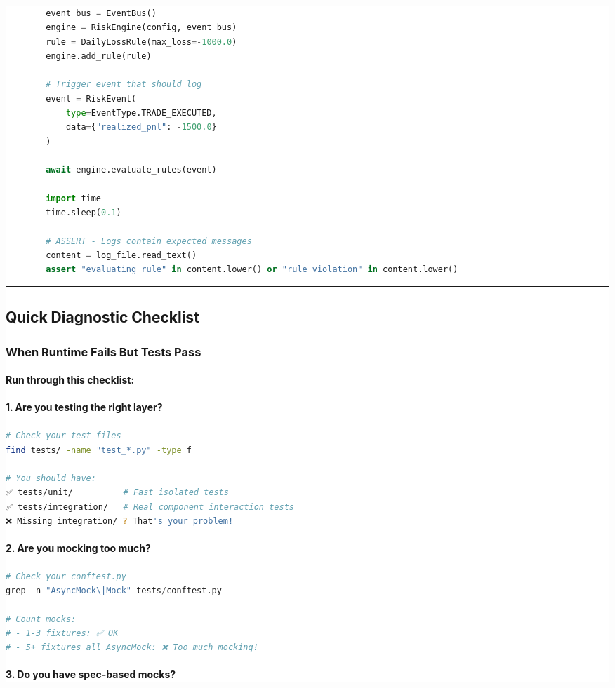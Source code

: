 ```python
        event_bus = EventBus()
        engine = RiskEngine(config, event_bus)
        rule = DailyLossRule(max_loss=-1000.0)
        engine.add_rule(rule)

        # Trigger event that should log
        event = RiskEvent(
            type=EventType.TRADE_EXECUTED,
            data={"realized_pnl": -1500.0}
        )

        await engine.evaluate_rules(event)

        import time
        time.sleep(0.1)

        # ASSERT - Logs contain expected messages
        content = log_file.read_text()
        assert "evaluating rule" in content.lower() or "rule violation" in content.lower()
```

---

## Quick Diagnostic Checklist

### When Runtime Fails But Tests Pass

**Run through this checklist:**

#### 1. Are you testing the right layer?

```bash
# Check your test files
find tests/ -name "test_*.py" -type f

# You should have:
✅ tests/unit/          # Fast isolated tests
✅ tests/integration/   # Real component interaction tests
❌ Missing integration/ ? That's your problem!
```

#### 2. Are you mocking too much?

```python
# Check your conftest.py
grep -n "AsyncMock\|Mock" tests/conftest.py

# Count mocks:
# - 1-3 fixtures: ✅ OK
# - 5+ fixtures all AsyncMock: ❌ Too much mocking!
```

#### 3. Do you have spec-based mocks?
